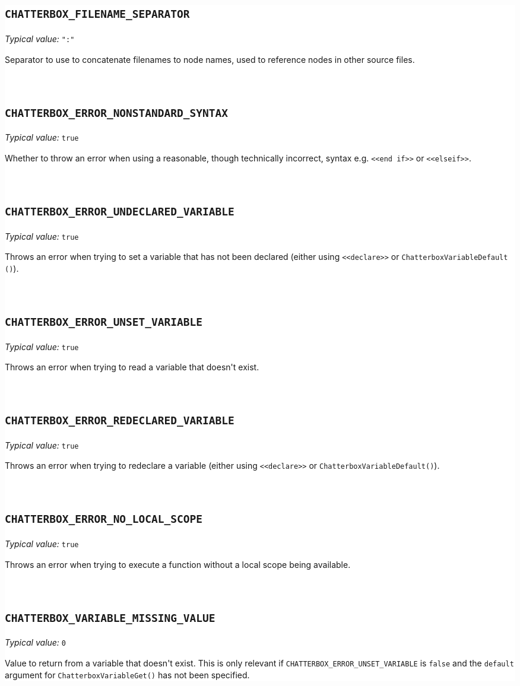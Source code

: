 ## `CHATTERBOX_FILENAME_SEPARATOR`

_Typical value:_ `":"`

Separator to use to concatenate filenames to node names, used to reference nodes in other source files.

&nbsp;

## `CHATTERBOX_ERROR_NONSTANDARD_SYNTAX`

_Typical value:_ `true`

Whether to throw an error when using a reasonable, though technically incorrect, syntax e.g. `<<end if>>` or `<<elseif>>`.

&nbsp;

## `CHATTERBOX_ERROR_UNDECLARED_VARIABLE`

_Typical value:_ `true`

Throws an error when trying to set a variable that has not been declared (either using `<<declare>>` or `ChatterboxVariableDefault()`).

&nbsp;

## `CHATTERBOX_ERROR_UNSET_VARIABLE`

_Typical value:_ `true`

Throws an error when trying to read a variable that doesn't exist.

&nbsp;

## `CHATTERBOX_ERROR_REDECLARED_VARIABLE`

_Typical value:_ `true`

Throws an error when trying to redeclare a variable (either using `<<declare>>` or `ChatterboxVariableDefault()`).

&nbsp;

## `CHATTERBOX_ERROR_NO_LOCAL_SCOPE`

_Typical value:_ `true`

Throws an error when trying to execute a function without a local scope being available.

&nbsp;

## `CHATTERBOX_VARIABLE_MISSING_VALUE`

_Typical value:_ `0`

Value to return from a variable that doesn't exist. This is only relevant if `CHATTERBOX_ERROR_UNSET_VARIABLE` is `false` and the `default` argument for `ChatterboxVariableGet()` has not been specified.
